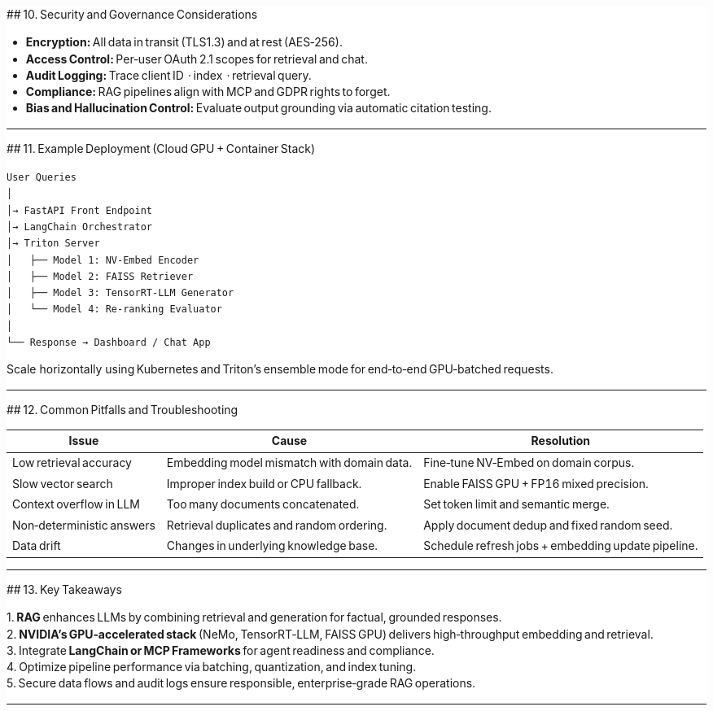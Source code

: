 
## 10. Security and Governance Considerations

- **Encryption:** All data in transit (TLS1.3) and at rest (AES‑256).
- **Access Control:** Per‑user OAuth 2.1 scopes for retrieval and chat.
- **Audit Logging:** Trace client ID  · index  · retrieval query.
- **Compliance:** RAG pipelines align with MCP and GDPR rights to forget.
- **Bias and Hallucination Control:** Evaluate output grounding via automatic citation testing.

---

## 11. Example Deployment (Cloud GPU + Container Stack)

```
User Queries
│
│→ FastAPI Front Endpoint
│→ LangChain Orchestrator
│→ Triton Server
│   ├── Model 1: NV‑Embed Encoder
│   ├── Model 2: FAISS Retriever
│   ├── Model 3: TensorRT‑LLM Generator
│   └── Model 4: Re‑ranking Evaluator
│
└── Response → Dashboard / Chat App
```

Scale horizontally using Kubernetes and Triton’s ensemble mode for end‑to‑end GPU‑batched requests.

---

## 12. Common Pitfalls and Troubleshooting

|Issue|Cause|Resolution|
|---|---|---|
|Low retrieval accuracy|Embedding model mismatch with domain data.|Fine‑tune NV‑Embed on domain corpus.|
|Slow vector search|Improper index build or CPU fallback.|Enable FAISS GPU + FP16 mixed precision.|
|Context overflow in LLM|Too many documents concatenated.|Set token limit and semantic merge.|
|Non‑deterministic answers|Retrieval duplicates and random ordering.|Apply document dedup and fixed random seed.|
|Data drift|Changes in underlying knowledge base.|Schedule refresh jobs + embedding update pipeline.|

---

## 13. Key Takeaways

1. **RAG** enhances LLMs by combining retrieval and generation for factual, grounded responses.  
2. **NVIDIA’s GPU‑accelerated stack** (NeMo, TensorRT‑LLM, FAISS GPU) delivers high‑throughput embedding and retrieval.  
3. Integrate **LangChain or MCP Frameworks** for agent readiness and compliance.  
4. Optimize pipeline performance via batching, quantization, and index tuning.  
5. Secure data flows and audit logs ensure responsible, enterprise‑grade RAG operations.

---